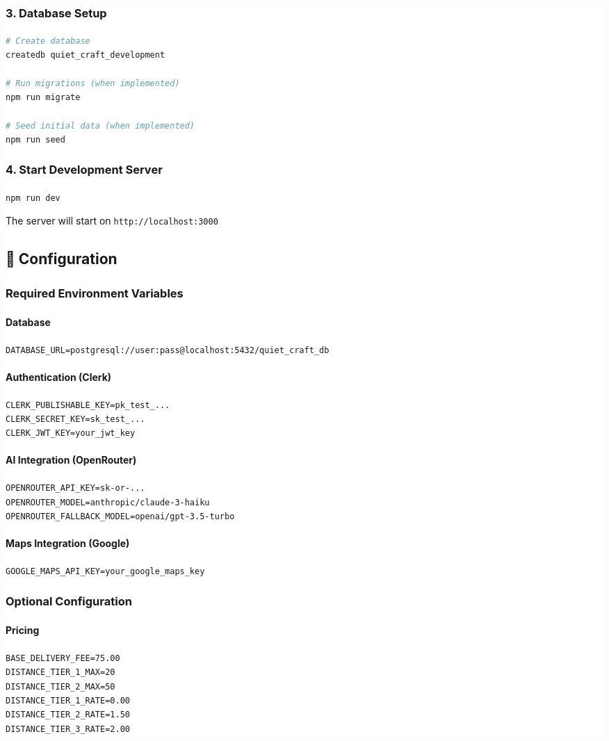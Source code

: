 ### 3. Database Setup
```bash
# Create database
createdb quiet_craft_development

# Run migrations (when implemented)
npm run migrate

# Seed initial data (when implemented)
npm run seed
```

### 4. Start Development Server
```bash
npm run dev
```

The server will start on `http://localhost:3000`

## 🔧 Configuration

### Required Environment Variables

#### Database
```env
DATABASE_URL=postgresql://user:pass@localhost:5432/quiet_craft_db
```

#### Authentication (Clerk)
```env
CLERK_PUBLISHABLE_KEY=pk_test_...
CLERK_SECRET_KEY=sk_test_...
CLERK_JWT_KEY=your_jwt_key
```

#### AI Integration (OpenRouter)
```env
OPENROUTER_API_KEY=sk-or-...
OPENROUTER_MODEL=anthropic/claude-3-haiku
OPENROUTER_FALLBACK_MODEL=openai/gpt-3.5-turbo
```

#### Maps Integration (Google)
```env
GOOGLE_MAPS_API_KEY=your_google_maps_key
```

### Optional Configuration

#### Pricing
```env
BASE_DELIVERY_FEE=75.00
DISTANCE_TIER_1_MAX=20
DISTANCE_TIER_2_MAX=50
DISTANCE_TIER_1_RATE=0.00
DISTANCE_TIER_2_RATE=1.50
DISTANCE_TIER_3_RATE=2.00
```
